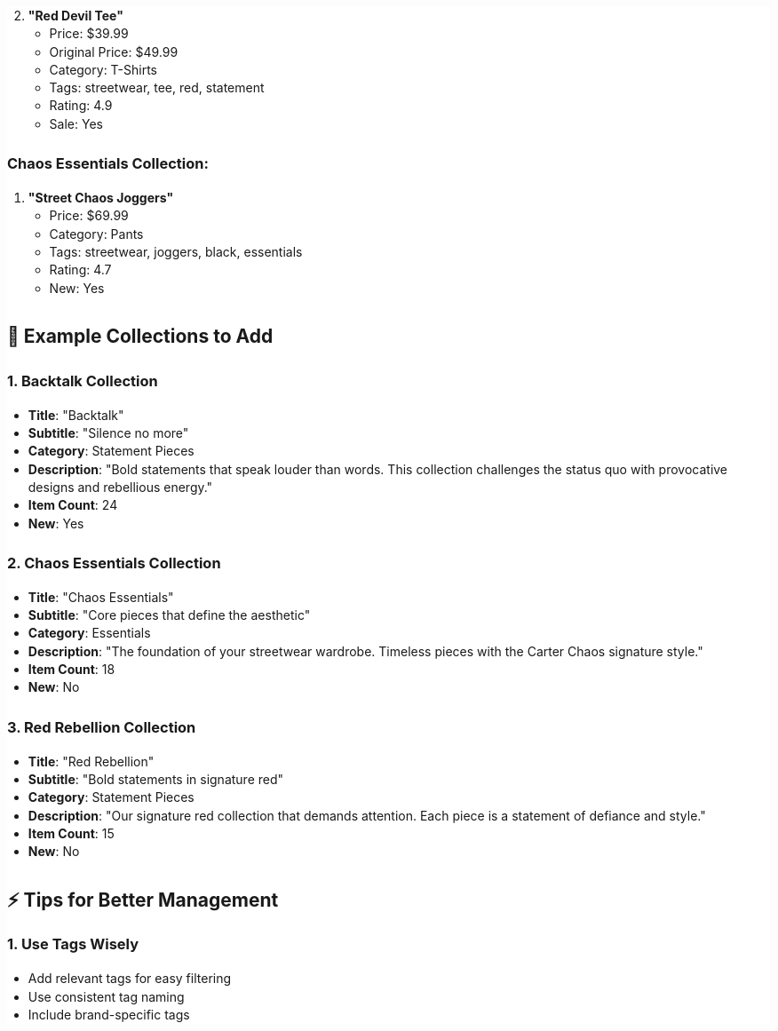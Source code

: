 2. **"Red Devil Tee"**
   - Price: $39.99
   - Original Price: $49.99
   - Category: T-Shirts
   - Tags: streetwear, tee, red, statement
   - Rating: 4.9
   - Sale: Yes

### **Chaos Essentials Collection:**
1. **"Street Chaos Joggers"**
   - Price: $69.99
   - Category: Pants
   - Tags: streetwear, joggers, black, essentials
   - Rating: 4.7
   - New: Yes

## 🎯 Example Collections to Add

### **1. Backtalk Collection**
- **Title**: "Backtalk"
- **Subtitle**: "Silence no more"
- **Category**: Statement Pieces
- **Description**: "Bold statements that speak louder than words. This collection challenges the status quo with provocative designs and rebellious energy."
- **Item Count**: 24
- **New**: Yes

### **2. Chaos Essentials Collection**
- **Title**: "Chaos Essentials"
- **Subtitle**: "Core pieces that define the aesthetic"
- **Category**: Essentials
- **Description**: "The foundation of your streetwear wardrobe. Timeless pieces with the Carter Chaos signature style."
- **Item Count**: 18
- **New**: No

### **3. Red Rebellion Collection**
- **Title**: "Red Rebellion"
- **Subtitle**: "Bold statements in signature red"
- **Category**: Statement Pieces
- **Description**: "Our signature red collection that demands attention. Each piece is a statement of defiance and style."
- **Item Count**: 15
- **New**: No

## ⚡ Tips for Better Management

### **1. Use Tags Wisely**
- Add relevant tags for easy filtering
- Use consistent tag naming
- Include brand-specific tags
